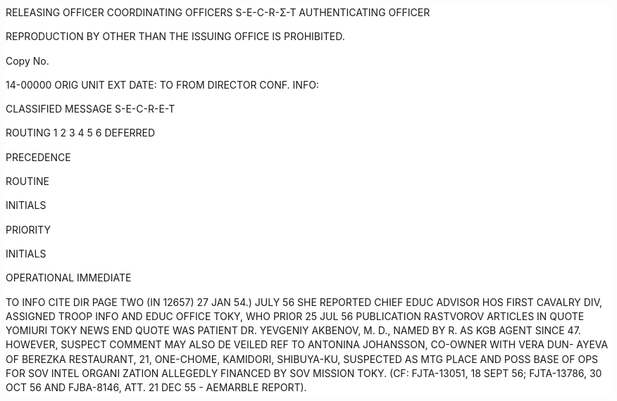 RELEASING OFFICER
COORDINATING OFFICERS
S-E-C-R-Σ-Τ
AUTHENTICATING OFFICER

REPRODUCTION BY OTHER THAN THE ISSUING OFFICE IS PROHIBITED.

Copy No.

14-00000
ORIG
UNIT
EXT
DATE:
TO
FROM DIRECTOR
CONF.
INFO:

CLASSIFIED MESSAGE
S-E-C-R-E-T

ROUTING
1
2
3
4
5
6
DEFERRED

PRECEDENCE

ROUTINE

INITIALS

PRIORITY

INITIALS

OPERATIONAL
IMMEDIATE

TO
INFO
CITE DIR
PAGE TWO
(IN 12657) 27 JAN 54.) JULY 56 SHE REPORTED CHIEF EDUC ADVISOR HOS
FIRST CAVALRY DIV, ASSIGNED TROOP INFO AND EDUC OFFICE TOKY, WHO
PRIOR 25 JUL 56 PUBLICATION RASTVOROV ARTICLES IN QUOTE YOMIURI
TOKY NEWS END QUOTE WAS PATIENT DR. YEVGENIY AKBENOV, M. D.,
NAMED BY R. AS KGB AGENT SINCE 47. HOWEVER, SUSPECT COMMENT MAY
ALSO DE VEILED REF TO ANTONINA JOHANSSON, CO-OWNER WITH VERA DUN-
AYEVA OF BEREZKA RESTAURANT, 21, ONE-CHOME, KAMIDORI, SHIBUYA-KU,
SUSPECTED AS MTG PLACE AND POSS BASE OF OPS FOR SOV INTEL ORGANI
ZATION ALLEGEDLY FINANCED BY SOV MISSION TOKY. (CF: FJTA-13051,
18 SEPT 56; FJTA-13786, 30 OCT 56 AND FJBA-8146, ATT. 21 DEC 55 -
AEMARBLE REPORT).
